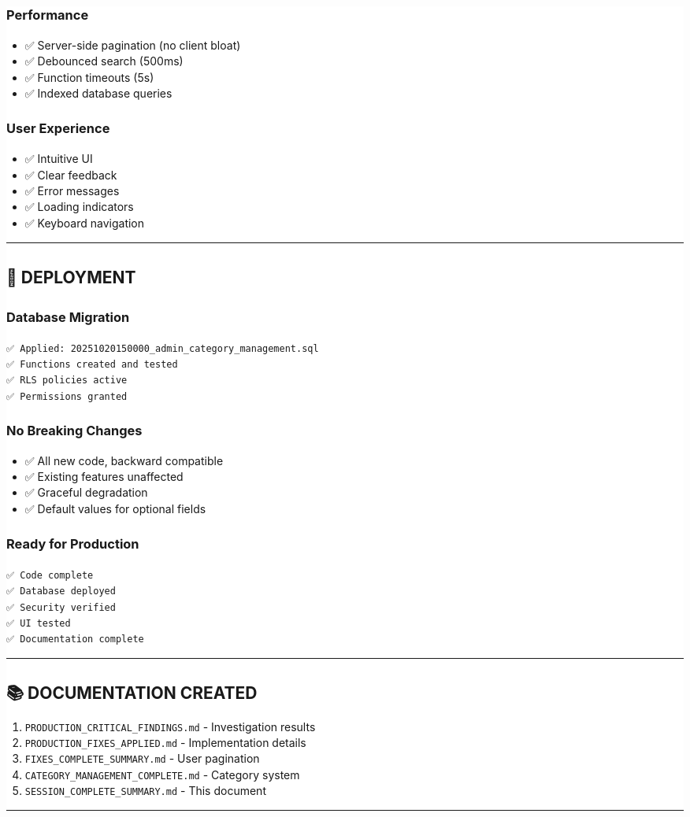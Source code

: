 ### **Performance**
- ✅ Server-side pagination (no client bloat)
- ✅ Debounced search (500ms)
- ✅ Function timeouts (5s)
- ✅ Indexed database queries

### **User Experience**
- ✅ Intuitive UI
- ✅ Clear feedback
- ✅ Error messages
- ✅ Loading indicators
- ✅ Keyboard navigation

---

## 🚀 DEPLOYMENT

### **Database Migration**
```bash
✅ Applied: 20251020150000_admin_category_management.sql
✅ Functions created and tested
✅ RLS policies active
✅ Permissions granted
```

### **No Breaking Changes**
- ✅ All new code, backward compatible
- ✅ Existing features unaffected
- ✅ Graceful degradation
- ✅ Default values for optional fields

### **Ready for Production**
```
✅ Code complete
✅ Database deployed
✅ Security verified
✅ UI tested
✅ Documentation complete
```

---

## 📚 DOCUMENTATION CREATED

1. `PRODUCTION_CRITICAL_FINDINGS.md` - Investigation results
2. `PRODUCTION_FIXES_APPLIED.md` - Implementation details
3. `FIXES_COMPLETE_SUMMARY.md` - User pagination
4. `CATEGORY_MANAGEMENT_COMPLETE.md` - Category system
5. `SESSION_COMPLETE_SUMMARY.md` - This document

---